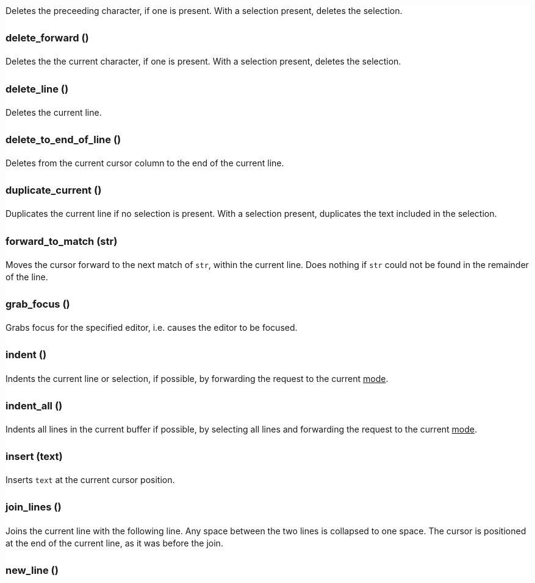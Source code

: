 Deletes the preceeding character, if one is present. With a selection present,
deletes the selection.

### delete_forward ()

Deletes the the current character, if one is present. With a selection present,
deletes the selection.

### delete_line ()

Deletes the current line.

### delete_to_end_of_line ()

Deletes from the current cursor column to the end of the current line.

### duplicate_current ()

Duplicates the current line if no selection is present. With a selection
present, duplicates the text included in the selection.

### forward_to_match (str)

Moves the cursor forward to the next match of `str`, within the current line.
Does nothing if `str` could not be found in the remainder of the line.

### grab_focus ()

Grabs focus for the specified editor, i.e. causes the editor to be focused.

### indent ()

Indents the current line or selection, if possible, by forwarding the request to
the current
[mode].

### indent_all ()

Indents all lines in the current buffer if possible, by selecting all lines and
forwarding the request to the current
[mode].

### insert (text)

Inserts `text` at the current cursor position.

### join_lines ()

Joins the current line with the following line. Any space between the two lines
is collapsed to one space. The cursor is positioned at the end of the current
line, as it was before the join.

### new_line ()


[.active_lines]: #.active_lines
[.buffer]: #.buffer
[.current_line]: #.current_line
[Buffer]: ../buffer.html
[Chunk]: ../chunk.html
[Context]: ../context.html
[Cursor]: cursor.html
[Line]: ../line.html
[mode]: ../mode.html
[Searcher]: searcher.html
[Selection]: selection.html
[Popup]: popup.html